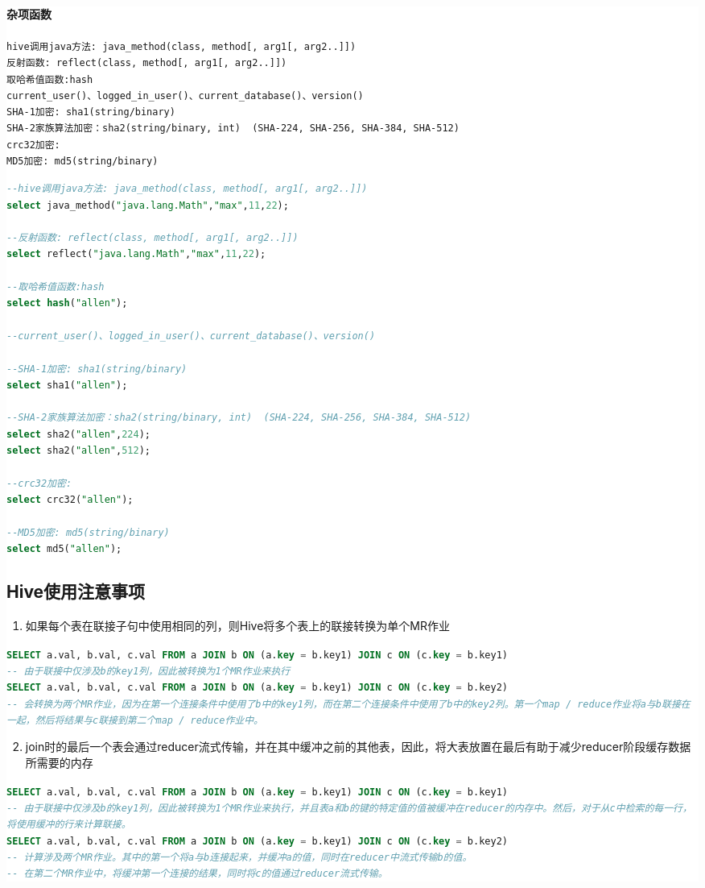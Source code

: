 #### 杂项函数

```
hive调用java方法: java_method(class, method[, arg1[, arg2..]])
反射函数: reflect(class, method[, arg1[, arg2..]])
取哈希值函数:hash
current_user()、logged_in_user()、current_database()、version()
SHA-1加密: sha1(string/binary)
SHA-2家族算法加密：sha2(string/binary, int)  (SHA-224, SHA-256, SHA-384, SHA-512)
crc32加密:
MD5加密: md5(string/binary)
```

```sql
--hive调用java方法: java_method(class, method[, arg1[, arg2..]])
select java_method("java.lang.Math","max",11,22);

--反射函数: reflect(class, method[, arg1[, arg2..]])
select reflect("java.lang.Math","max",11,22);

--取哈希值函数:hash
select hash("allen");

--current_user()、logged_in_user()、current_database()、version()

--SHA-1加密: sha1(string/binary)
select sha1("allen");

--SHA-2家族算法加密：sha2(string/binary, int)  (SHA-224, SHA-256, SHA-384, SHA-512)
select sha2("allen",224);
select sha2("allen",512);

--crc32加密:
select crc32("allen");

--MD5加密: md5(string/binary)
select md5("allen");
```

## Hive使用注意事项

1. 如果每个表在联接子句中使用相同的列，则Hive将多个表上的联接转换为单个MR作业

```sql
SELECT a.val, b.val, c.val FROM a JOIN b ON (a.key = b.key1) JOIN c ON (c.key = b.key1)
-- 由于联接中仅涉及b的key1列，因此被转换为1个MR作业来执行
SELECT a.val, b.val, c.val FROM a JOIN b ON (a.key = b.key1) JOIN c ON (c.key = b.key2)
-- 会转换为两个MR作业，因为在第一个连接条件中使用了b中的key1列，而在第二个连接条件中使用了b中的key2列。第一个map / reduce作业将a与b联接在一起，然后将结果与c联接到第二个map / reduce作业中。
```

2. join时的最后一个表会通过reducer流式传输，并在其中缓冲之前的其他表，因此，将大表放置在最后有助于减少reducer阶段缓存数据所需要的内存

```sql
SELECT a.val, b.val, c.val FROM a JOIN b ON (a.key = b.key1) JOIN c ON (c.key = b.key1)
-- 由于联接中仅涉及b的key1列，因此被转换为1个MR作业来执行，并且表a和b的键的特定值的值被缓冲在reducer的内存中。然后，对于从c中检索的每一行，将使用缓冲的行来计算联接。
SELECT a.val, b.val, c.val FROM a JOIN b ON (a.key = b.key1) JOIN c ON (c.key = b.key2)
-- 计算涉及两个MR作业。其中的第一个将a与b连接起来，并缓冲a的值，同时在reducer中流式传输b的值。
-- 在第二个MR作业中，将缓冲第一个连接的结果，同时将c的值通过reducer流式传输。
```
